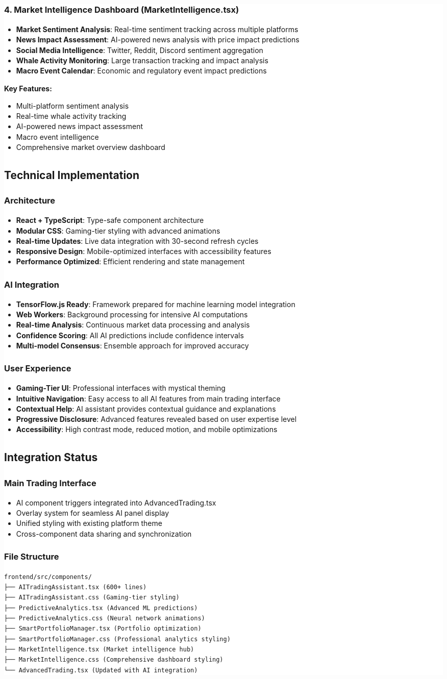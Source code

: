 ### 4. Market Intelligence Dashboard (MarketIntelligence.tsx)
- **Market Sentiment Analysis**: Real-time sentiment tracking across multiple platforms
- **News Impact Assessment**: AI-powered news analysis with price impact predictions
- **Social Media Intelligence**: Twitter, Reddit, Discord sentiment aggregation
- **Whale Activity Monitoring**: Large transaction tracking and impact analysis
- **Macro Event Calendar**: Economic and regulatory event impact predictions

**Key Features:**
- Multi-platform sentiment analysis
- Real-time whale activity tracking
- AI-powered news impact assessment
- Macro event intelligence
- Comprehensive market overview dashboard

## Technical Implementation

### Architecture
- **React + TypeScript**: Type-safe component architecture
- **Modular CSS**: Gaming-tier styling with advanced animations
- **Real-time Updates**: Live data integration with 30-second refresh cycles
- **Responsive Design**: Mobile-optimized interfaces with accessibility features
- **Performance Optimized**: Efficient rendering and state management

### AI Integration
- **TensorFlow.js Ready**: Framework prepared for machine learning model integration
- **Web Workers**: Background processing for intensive AI computations
- **Real-time Analysis**: Continuous market data processing and analysis
- **Confidence Scoring**: All AI predictions include confidence intervals
- **Multi-model Consensus**: Ensemble approach for improved accuracy

### User Experience
- **Gaming-Tier UI**: Professional interfaces with mystical theming
- **Intuitive Navigation**: Easy access to all AI features from main trading interface
- **Contextual Help**: AI assistant provides contextual guidance and explanations
- **Progressive Disclosure**: Advanced features revealed based on user expertise level
- **Accessibility**: High contrast mode, reduced motion, and mobile optimizations

## Integration Status

### Main Trading Interface
- AI component triggers integrated into AdvancedTrading.tsx
- Overlay system for seamless AI panel display
- Unified styling with existing platform theme
- Cross-component data sharing and synchronization

### File Structure
```
frontend/src/components/
├── AITradingAssistant.tsx (600+ lines)
├── AITradingAssistant.css (Gaming-tier styling)
├── PredictiveAnalytics.tsx (Advanced ML predictions)
├── PredictiveAnalytics.css (Neural network animations)
├── SmartPortfolioManager.tsx (Portfolio optimization)
├── SmartPortfolioManager.css (Professional analytics styling)
├── MarketIntelligence.tsx (Market intelligence hub)
├── MarketIntelligence.css (Comprehensive dashboard styling)
└── AdvancedTrading.tsx (Updated with AI integration)
```
